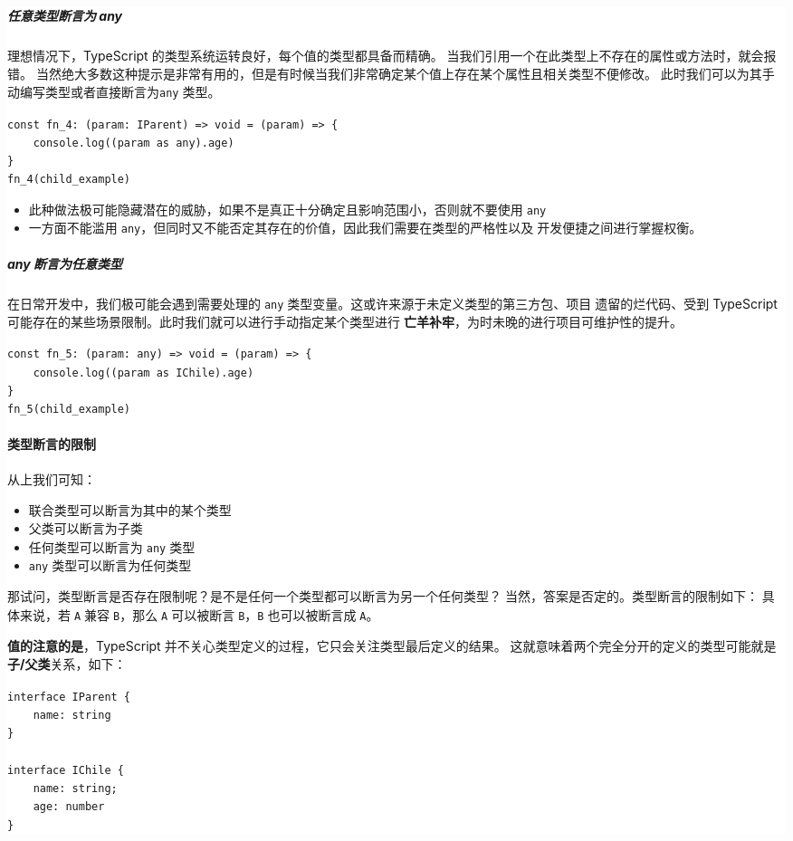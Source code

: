 ##### 任意类型断言为 any

理想情况下，TypeScript 的类型系统运转良好，每个值的类型都具备而精确。
当我们引用一个在此类型上不存在的属性或方法时，就会报错。
当然绝大多数这种提示是非常有用的，但是有时候当我们非常确定某个值上存在某个属性且相关类型不便修改。
此时我们可以为其手动编写类型或者直接断言为`any` 类型。

```
const fn_4: (param: IParent) => void = (param) => {
    console.log((param as any).age)
}
fn_4(child_example)
```

- 此种做法极可能隐藏潜在的威胁，如果不是真正十分确定且影响范围小，否则就不要使用 `any`
- 一方面不能滥用 `any`，但同时又不能否定其存在的价值，因此我们需要在类型的严格性以及
  开发便捷之间进行掌握权衡。

##### any 断言为任意类型

在日常开发中，我们极可能会遇到需要处理的 `any` 类型变量。这或许来源于未定义类型的第三方包、项目
遗留的烂代码、受到 TypeScript 可能存在的某些场景限制。此时我们就可以进行手动指定某个类型进行
**亡羊补牢**，为时未晚的进行项目可维护性的提升。

```
const fn_5: (param: any) => void = (param) => {
    console.log((param as IChile).age)
}
fn_5(child_example)
```

#### 类型断言的限制

从上我们可知：

- 联合类型可以断言为其中的某个类型
- 父类可以断言为子类
- 任何类型可以断言为 `any` 类型
- `any` 类型可以断言为任何类型

那试问，类型断言是否存在限制呢？是不是任何一个类型都可以断言为另一个任何类型？
当然，答案是否定的。类型断言的限制如下：
具体来说，若 `A` 兼容 `B`，那么 `A` 可以被断言 `B`，`B` 也可以被断言成 `A`。

**值的注意的是**，TypeScript 并不关心类型定义的过程，它只会关注类型最后定义的结果。
这就意味着两个完全分开的定义的类型可能就是**子/父类**关系，如下：

```
interface IParent {
    name: string
}

interface IChile {
    name: string;
    age: number
}
```
